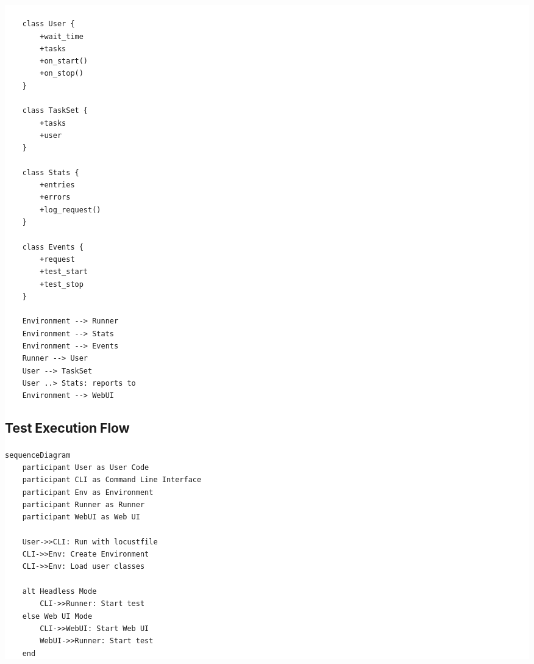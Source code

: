```mermaid
    
    class User {
        +wait_time
        +tasks
        +on_start()
        +on_stop()
    }
    
    class TaskSet {
        +tasks
        +user
    }
    
    class Stats {
        +entries
        +errors
        +log_request()
    }
    
    class Events {
        +request
        +test_start
        +test_stop
    }
    
    Environment --> Runner
    Environment --> Stats
    Environment --> Events
    Runner --> User
    User --> TaskSet
    User ..> Stats: reports to
    Environment --> WebUI
```

## Test Execution Flow

```mermaid
sequenceDiagram
    participant User as User Code
    participant CLI as Command Line Interface
    participant Env as Environment
    participant Runner as Runner
    participant WebUI as Web UI
    
    User->>CLI: Run with locustfile
    CLI->>Env: Create Environment
    CLI->>Env: Load user classes
    
    alt Headless Mode
        CLI->>Runner: Start test
    else Web UI Mode
        CLI->>WebUI: Start Web UI
        WebUI->>Runner: Start test
    end
```
